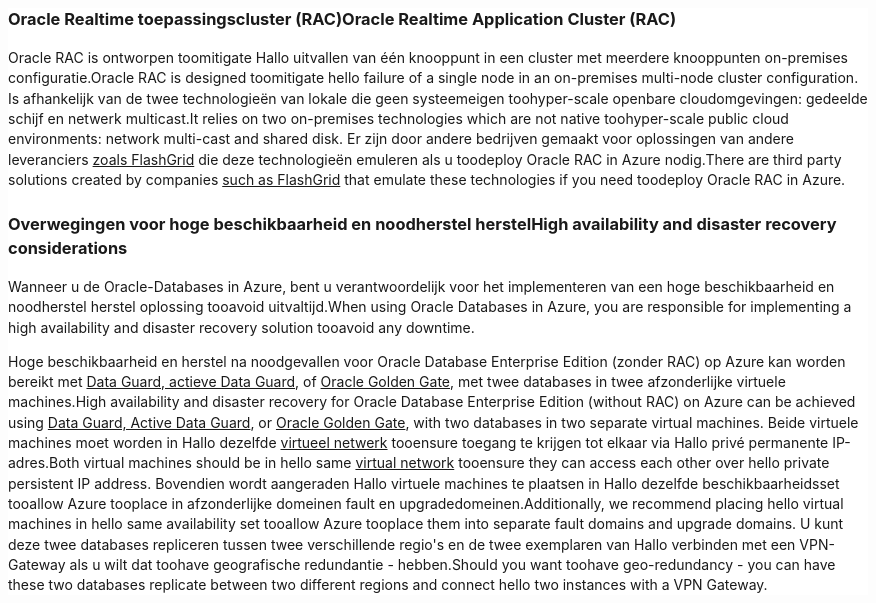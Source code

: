 ### <a name="oracle-realtime-application-cluster-rac"></a><span data-ttu-id="4d3b0-127">Oracle Realtime toepassingscluster (RAC)</span><span class="sxs-lookup"><span data-stu-id="4d3b0-127">Oracle Realtime Application Cluster (RAC)</span></span>
<span data-ttu-id="4d3b0-128">Oracle RAC is ontworpen toomitigate Hallo uitvallen van één knooppunt in een cluster met meerdere knooppunten on-premises configuratie.</span><span class="sxs-lookup"><span data-stu-id="4d3b0-128">Oracle RAC is designed toomitigate hello failure of a single node in an on-premises multi-node cluster configuration.</span></span>  <span data-ttu-id="4d3b0-129">Is afhankelijk van de twee technologieën van lokale die geen systeemeigen toohyper-scale openbare cloudomgevingen: gedeelde schijf en netwerk multicast.</span><span class="sxs-lookup"><span data-stu-id="4d3b0-129">It relies on two on-premises technologies which are not native toohyper-scale public cloud environments: network multi-cast and shared disk.</span></span> <span data-ttu-id="4d3b0-130">Er zijn door andere bedrijven gemaakt voor oplossingen van andere leveranciers [zoals FlashGrid](https://www.flashgrid.io/oracle-rac-in-azure/) die deze technologieën emuleren als u toodeploy Oracle RAC in Azure nodig.</span><span class="sxs-lookup"><span data-stu-id="4d3b0-130">There are third party solutions created by companies [such as FlashGrid](https://www.flashgrid.io/oracle-rac-in-azure/) that emulate these technologies if you need toodeploy Oracle RAC in Azure.</span></span> 

### <a name="high-availability-and-disaster-recovery-considerations"></a><span data-ttu-id="4d3b0-131">Overwegingen voor hoge beschikbaarheid en noodherstel herstel</span><span class="sxs-lookup"><span data-stu-id="4d3b0-131">High availability and disaster recovery considerations</span></span>
<span data-ttu-id="4d3b0-132">Wanneer u de Oracle-Databases in Azure, bent u verantwoordelijk voor het implementeren van een hoge beschikbaarheid en noodherstel herstel oplossing tooavoid uitvaltijd.</span><span class="sxs-lookup"><span data-stu-id="4d3b0-132">When using Oracle Databases in Azure, you are responsible for implementing a high availability and disaster recovery solution tooavoid any downtime.</span></span> 

<span data-ttu-id="4d3b0-133">Hoge beschikbaarheid en herstel na noodgevallen voor Oracle Database Enterprise Edition (zonder RAC) op Azure kan worden bereikt met [Data Guard, actieve Data Guard](http://www.oracle.com/technetwork/articles/oem/dataguardoverview-083155.html), of [Oracle Golden Gate](http://www.oracle.com/technetwork/middleware/goldengate), met twee databases in twee afzonderlijke virtuele machines.</span><span class="sxs-lookup"><span data-stu-id="4d3b0-133">High availability and disaster recovery for Oracle Database Enterprise Edition (without RAC) on Azure can be achieved using [Data Guard, Active Data Guard](http://www.oracle.com/technetwork/articles/oem/dataguardoverview-083155.html), or [Oracle Golden Gate](http://www.oracle.com/technetwork/middleware/goldengate), with two databases in two separate virtual machines.</span></span> <span data-ttu-id="4d3b0-134">Beide virtuele machines moet worden in Hallo dezelfde [virtueel netwerk](https://azure.microsoft.com/documentation/services/virtual-network/) tooensure toegang te krijgen tot elkaar via Hallo privé permanente IP-adres.</span><span class="sxs-lookup"><span data-stu-id="4d3b0-134">Both virtual machines should be in hello same [virtual network](https://azure.microsoft.com/documentation/services/virtual-network/) tooensure they can access each other over hello private persistent IP address.</span></span>  <span data-ttu-id="4d3b0-135">Bovendien wordt aangeraden Hallo virtuele machines te plaatsen in Hallo dezelfde beschikbaarheidsset tooallow Azure tooplace in afzonderlijke domeinen fault en upgradedomeinen.</span><span class="sxs-lookup"><span data-stu-id="4d3b0-135">Additionally, we recommend placing hello virtual machines in hello same availability set tooallow Azure tooplace them into separate fault domains and upgrade domains.</span></span>  <span data-ttu-id="4d3b0-136">U kunt deze twee databases repliceren tussen twee verschillende regio's en de twee exemplaren van Hallo verbinden met een VPN-Gateway als u wilt dat toohave geografische redundantie - hebben.</span><span class="sxs-lookup"><span data-stu-id="4d3b0-136">Should you want toohave geo-redundancy - you can have these two databases replicate between two different regions and connect hello two instances with a VPN Gateway.</span></span>

